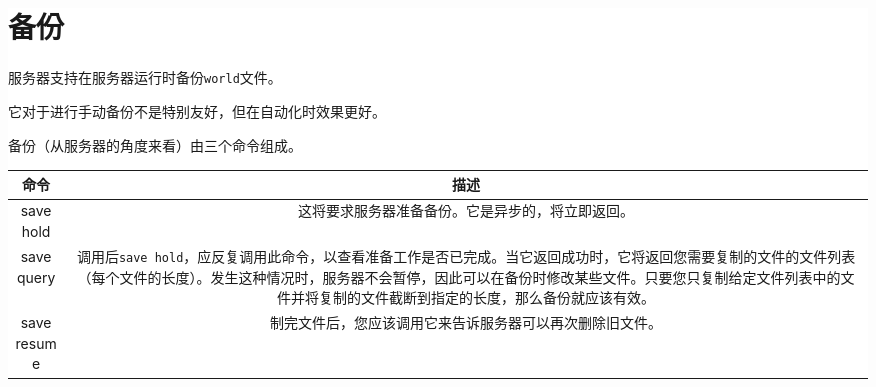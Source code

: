 # 备份

服务器支持在服务器运行时备份`world`文件。

它对于进行手动备份不是特别友好，但在自动化时效果更好。

备份（从服务器的角度来看）由三个命令组成。


|命令|描述|
|:-:|:-:|
|save hold|这将要求服务器准备备份。它是异步的，将立即返回。|
|save query|调用后`save hold`，应反复调用此命令，以查看准备工作是否已完成。当它返回成功时，它将返回您需要复制的文件的文件列表（每个文件的长度）。发生这种情况时，服务器不会暂停，因此可以在备份时修改某些文件。只要您只复制给定文件列表中的文件并将复制的文件截断到指定的长度，那么备份就应该有效。|
|save resume|制完文件后，您应该调用它来告诉服务器可以再次删除旧文件。|
